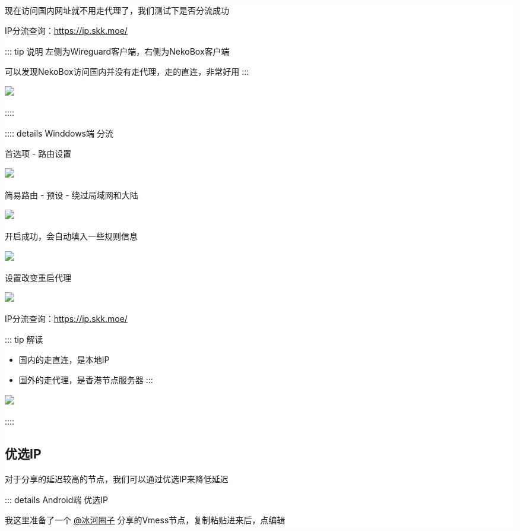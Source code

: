 现在访问国内网址就不用走代理了，我们测试下是否分流成功

IP分流查询：https://ip.skk.moe/

::: tip 说明
左侧为Wireguard客户端，右侧为NekoBox客户端

可以发现NekoBox访问国内并没有走代理，走的直连，非常好用
:::

![](/scientificInternet/NekoBox/android/android-11.png)

::::







:::: details Winddows端 分流

首选项 - 路由设置

![](/scientificInternet/NekoBox/windows/windows-16.png)


简易路由 - 预设 - 绕过局域网和大陆

![](/scientificInternet/NekoBox/windows/windows-17.png)

开启成功，会自动填入一些规则信息

![](/scientificInternet/NekoBox/windows/windows-18.png)

设置改变重启代理

![](/scientificInternet/NekoBox/windows/windows-19.png)

IP分流查询：https://ip.skk.moe/

::: tip 解读
* 国内的走直连，是本地IP

* 国外的走代理，是香港节点服务器
:::

![](/scientificInternet/NekoBox/windows/windows-20.png)

::::





## 优选IP

对于分享的延迟较高的节点，我们可以通过优选IP来降低延迟

::: details Android端 优选IP

我这里准备了一个 [@冰河圈子](https://t.me/binghequanzi) 分享的Vmess节点，复制粘贴进来后，点编辑
